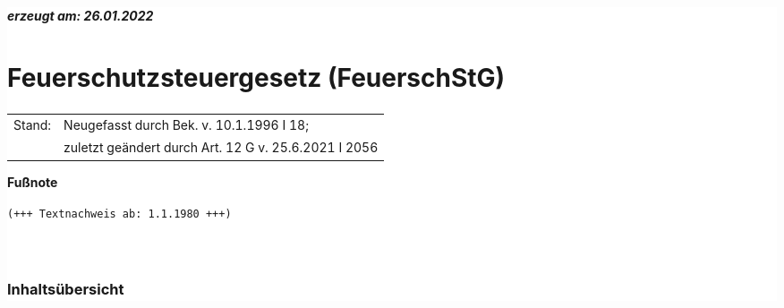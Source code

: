   
  

##### erzeugt am: 26.01.2022

</td>

</tr>

</table>

<span id="BJNR023530979.html"></span>

# Feuerschutzsteuergesetz (FeuerschStG)

<div>

<div class="jnhtml">

|        |                                                      |
| ------ | ---------------------------------------------------- |
| Stand: | Neugefasst durch Bek. v. 10.1.1996 I 18;             |
|        | zuletzt geändert durch Art. 12 G v. 25.6.2021 I 2056 |

</div>

</div>

<div>

  
**Fußnote**

<div class="jnhtml">

<div>

<div class="jurAbsatz">

  

``` 
(+++ Textnachweis ab: 1.1.1980 +++)

 
```

</div>

</div>

</div>

</div>

<span id="BJNR023530979BJNE001602119.html"></span>

### Inhaltsübersicht  

<div>
